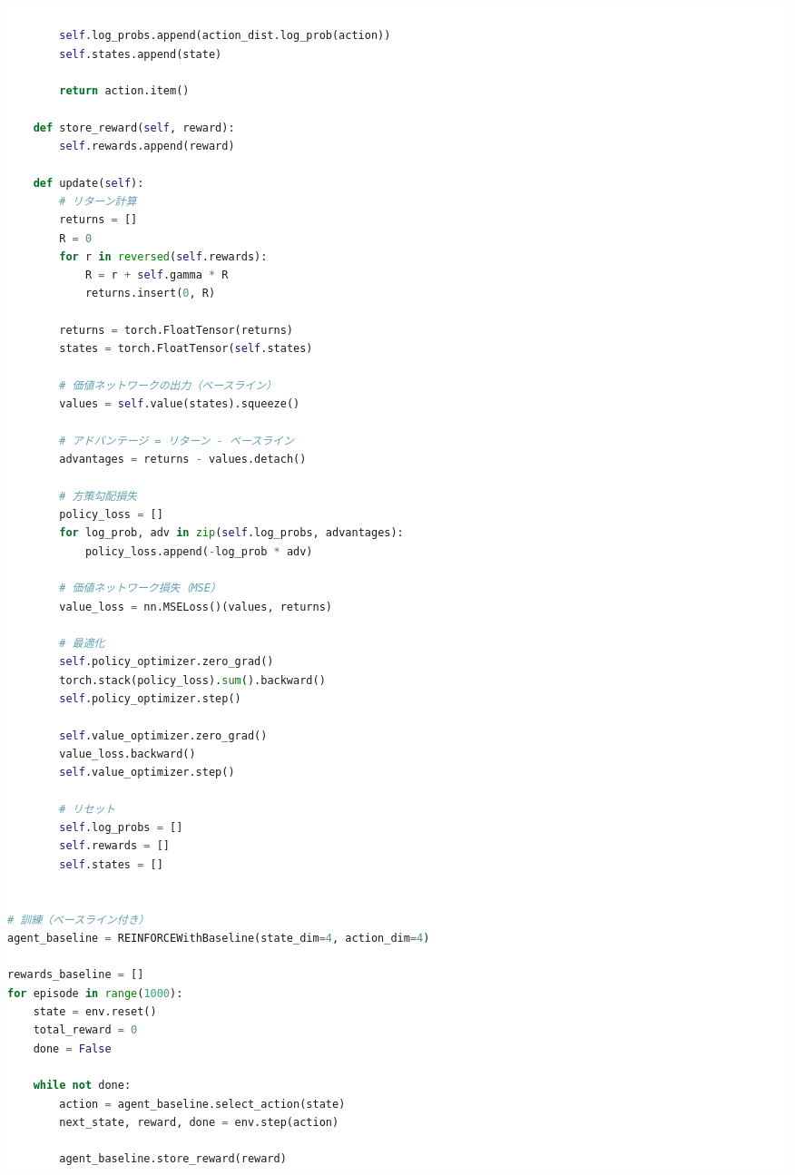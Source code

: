 ```python

        self.log_probs.append(action_dist.log_prob(action))
        self.states.append(state)

        return action.item()

    def store_reward(self, reward):
        self.rewards.append(reward)

    def update(self):
        # リターン計算
        returns = []
        R = 0
        for r in reversed(self.rewards):
            R = r + self.gamma * R
            returns.insert(0, R)

        returns = torch.FloatTensor(returns)
        states = torch.FloatTensor(self.states)

        # 価値ネットワークの出力（ベースライン）
        values = self.value(states).squeeze()

        # アドバンテージ = リターン - ベースライン
        advantages = returns - values.detach()

        # 方策勾配損失
        policy_loss = []
        for log_prob, adv in zip(self.log_probs, advantages):
            policy_loss.append(-log_prob * adv)

        # 価値ネットワーク損失（MSE）
        value_loss = nn.MSELoss()(values, returns)

        # 最適化
        self.policy_optimizer.zero_grad()
        torch.stack(policy_loss).sum().backward()
        self.policy_optimizer.step()

        self.value_optimizer.zero_grad()
        value_loss.backward()
        self.value_optimizer.step()

        # リセット
        self.log_probs = []
        self.rewards = []
        self.states = []


# 訓練（ベースライン付き）
agent_baseline = REINFORCEWithBaseline(state_dim=4, action_dim=4)

rewards_baseline = []
for episode in range(1000):
    state = env.reset()
    total_reward = 0
    done = False

    while not done:
        action = agent_baseline.select_action(state)
        next_state, reward, done = env.step(action)

        agent_baseline.store_reward(reward)
```